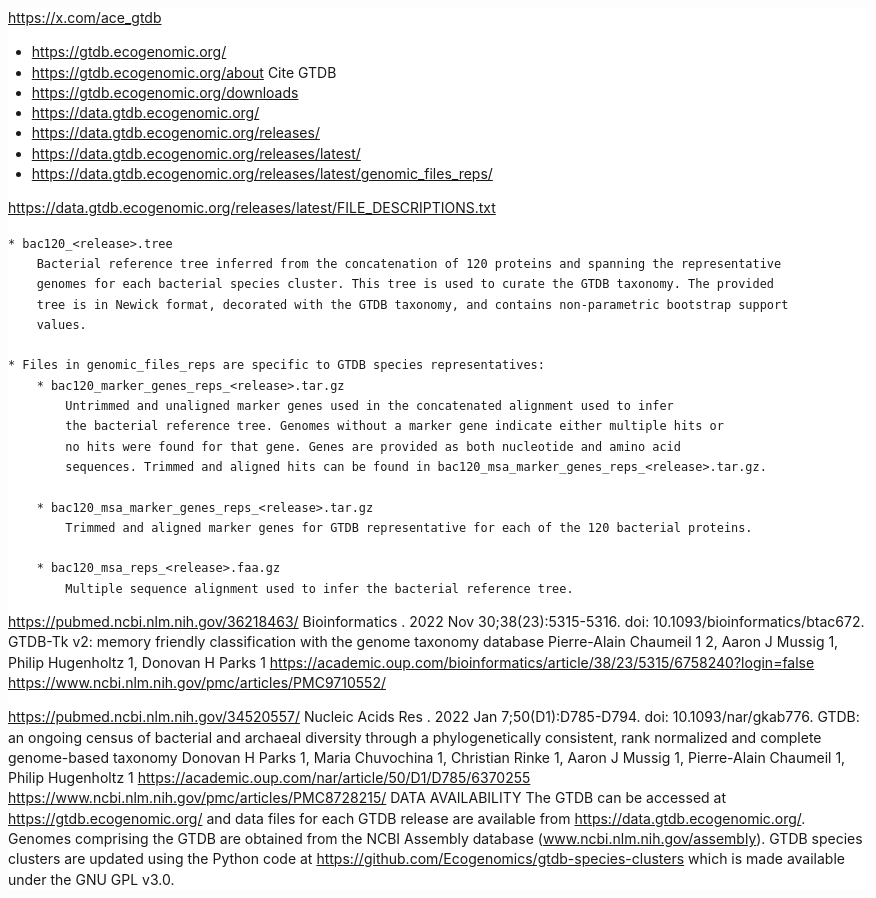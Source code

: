 https://x.com/ace_gtdb

- https://gtdb.ecogenomic.org/
- https://gtdb.ecogenomic.org/about
Cite GTDB
- https://gtdb.ecogenomic.org/downloads
- https://data.gtdb.ecogenomic.org/
- https://data.gtdb.ecogenomic.org/releases/
- https://data.gtdb.ecogenomic.org/releases/latest/
- https://data.gtdb.ecogenomic.org/releases/latest/genomic_files_reps/

https://data.gtdb.ecogenomic.org/releases/latest/FILE_DESCRIPTIONS.txt
```
* bac120_<release>.tree
    Bacterial reference tree inferred from the concatenation of 120 proteins and spanning the representative
    genomes for each bacterial species cluster. This tree is used to curate the GTDB taxonomy. The provided
    tree is in Newick format, decorated with the GTDB taxonomy, and contains non-parametric bootstrap support
    values.

* Files in genomic_files_reps are specific to GTDB species representatives:
    * bac120_marker_genes_reps_<release>.tar.gz
        Untrimmed and unaligned marker genes used in the concatenated alignment used to infer
        the bacterial reference tree. Genomes without a marker gene indicate either multiple hits or 
        no hits were found for that gene. Genes are provided as both nucleotide and amino acid
        sequences. Trimmed and aligned hits can be found in bac120_msa_marker_genes_reps_<release>.tar.gz.

    * bac120_msa_marker_genes_reps_<release>.tar.gz
        Trimmed and aligned marker genes for GTDB representative for each of the 120 bacterial proteins.
        
    * bac120_msa_reps_<release>.faa.gz
        Multiple sequence alignment used to infer the bacterial reference tree.
```

https://pubmed.ncbi.nlm.nih.gov/36218463/
Bioinformatics
. 2022 Nov 30;38(23):5315-5316. doi: 10.1093/bioinformatics/btac672.
GTDB-Tk v2: memory friendly classification with the genome taxonomy database
Pierre-Alain Chaumeil 1 2, Aaron J Mussig 1, Philip Hugenholtz 1, Donovan H Parks 1
https://academic.oup.com/bioinformatics/article/38/23/5315/6758240?login=false
https://www.ncbi.nlm.nih.gov/pmc/articles/PMC9710552/

https://pubmed.ncbi.nlm.nih.gov/34520557/
Nucleic Acids Res
. 2022 Jan 7;50(D1):D785-D794. doi: 10.1093/nar/gkab776.
GTDB: an ongoing census of bacterial and archaeal diversity through a phylogenetically consistent, rank normalized and complete genome-based taxonomy
Donovan H Parks 1, Maria Chuvochina 1, Christian Rinke 1, Aaron J Mussig 1, Pierre-Alain Chaumeil 1, Philip Hugenholtz 1
https://academic.oup.com/nar/article/50/D1/D785/6370255
https://www.ncbi.nlm.nih.gov/pmc/articles/PMC8728215/
DATA AVAILABILITY
The GTDB can be accessed at https://gtdb.ecogenomic.org/ and data files for each GTDB release are available from https://data.gtdb.ecogenomic.org/. Genomes comprising the GTDB are obtained from the NCBI Assembly database (www.ncbi.nlm.nih.gov/assembly). GTDB species clusters are updated using the Python code at https://github.com/Ecogenomics/gtdb-species-clusters which is made available under the GNU GPL v3.0.
